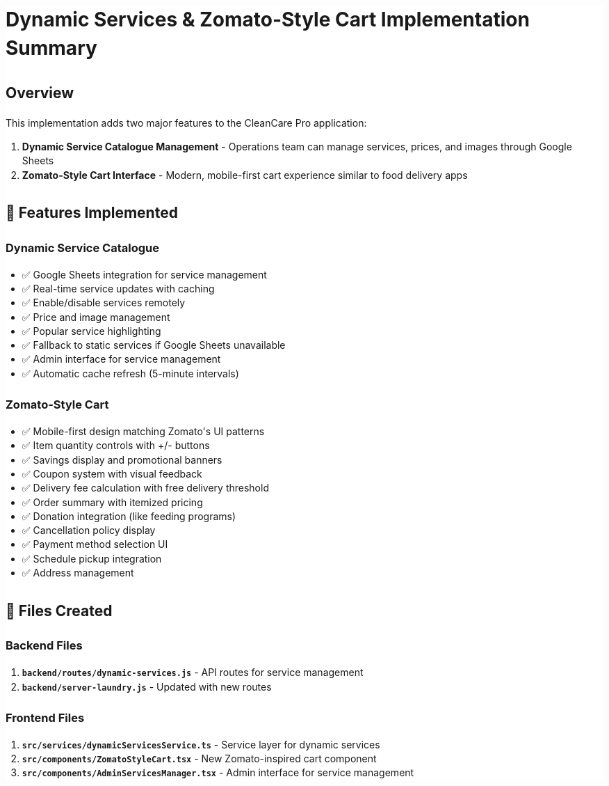 # Dynamic Services & Zomato-Style Cart Implementation Summary

## Overview

This implementation adds two major features to the CleanCare Pro application:

1. **Dynamic Service Catalogue Management** - Operations team can manage services, prices, and images through Google Sheets
2. **Zomato-Style Cart Interface** - Modern, mobile-first cart experience similar to food delivery apps

## 🎯 Features Implemented

### Dynamic Service Catalogue

- ✅ Google Sheets integration for service management
- ✅ Real-time service updates with caching
- ✅ Enable/disable services remotely
- ✅ Price and image management
- ✅ Popular service highlighting
- ✅ Fallback to static services if Google Sheets unavailable
- ✅ Admin interface for service management
- ✅ Automatic cache refresh (5-minute intervals)

### Zomato-Style Cart

- ✅ Mobile-first design matching Zomato's UI patterns
- ✅ Item quantity controls with +/- buttons
- ✅ Savings display and promotional banners
- ✅ Coupon system with visual feedback
- ✅ Delivery fee calculation with free delivery threshold
- ✅ Order summary with itemized pricing
- ✅ Donation integration (like feeding programs)
- ✅ Cancellation policy display
- ✅ Payment method selection UI
- ✅ Schedule pickup integration
- ✅ Address management

## 📁 Files Created

### Backend Files

1. **`backend/routes/dynamic-services.js`** - API routes for service management
2. **`backend/server-laundry.js`** - Updated with new routes

### Frontend Files

1. **`src/services/dynamicServicesService.ts`** - Service layer for dynamic services
2. **`src/components/ZomatoStyleCart.tsx`** - New Zomato-inspired cart component
3. **`src/components/AdminServicesManager.tsx`** - Admin interface for service management
